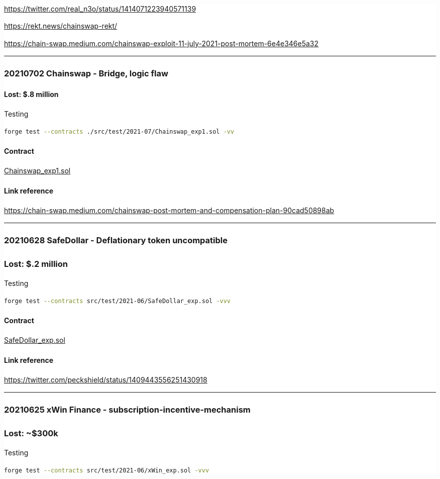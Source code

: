 https://twitter.com/real_n3o/status/1414071223940571139

https://rekt.news/chainswap-rekt/

https://chain-swap.medium.com/chainswap-exploit-11-july-2021-post-mortem-6e4e346e5a32

---

### 20210702 Chainswap - Bridge, logic flaw

#### Lost: $.8 million

Testing

```sh
forge test --contracts ./src/test/2021-07/Chainswap_exp1.sol -vv
```

#### Contract

[Chainswap_exp1.sol](../../src/test/2021-07/Chainswap_exp1.sol)

#### Link reference

https://chain-swap.medium.com/chainswap-post-mortem-and-compensation-plan-90cad50898ab

---

### 20210628 SafeDollar - Deflationary token uncompatible

### Lost: $.2 million

Testing

```sh
forge test --contracts src/test/2021-06/SafeDollar_exp.sol -vvv
```

#### Contract

[SafeDollar_exp.sol](../../src/test/2021-06/SafeDollar_exp.sol)

#### Link reference

https://twitter.com/peckshield/status/1409443556251430918

---

### 20210625 xWin Finance - subscription-incentive-mechanism

### Lost: ~$300k

Testing

```sh
forge test --contracts src/test/2021-06/xWin_exp.sol -vvv
```
